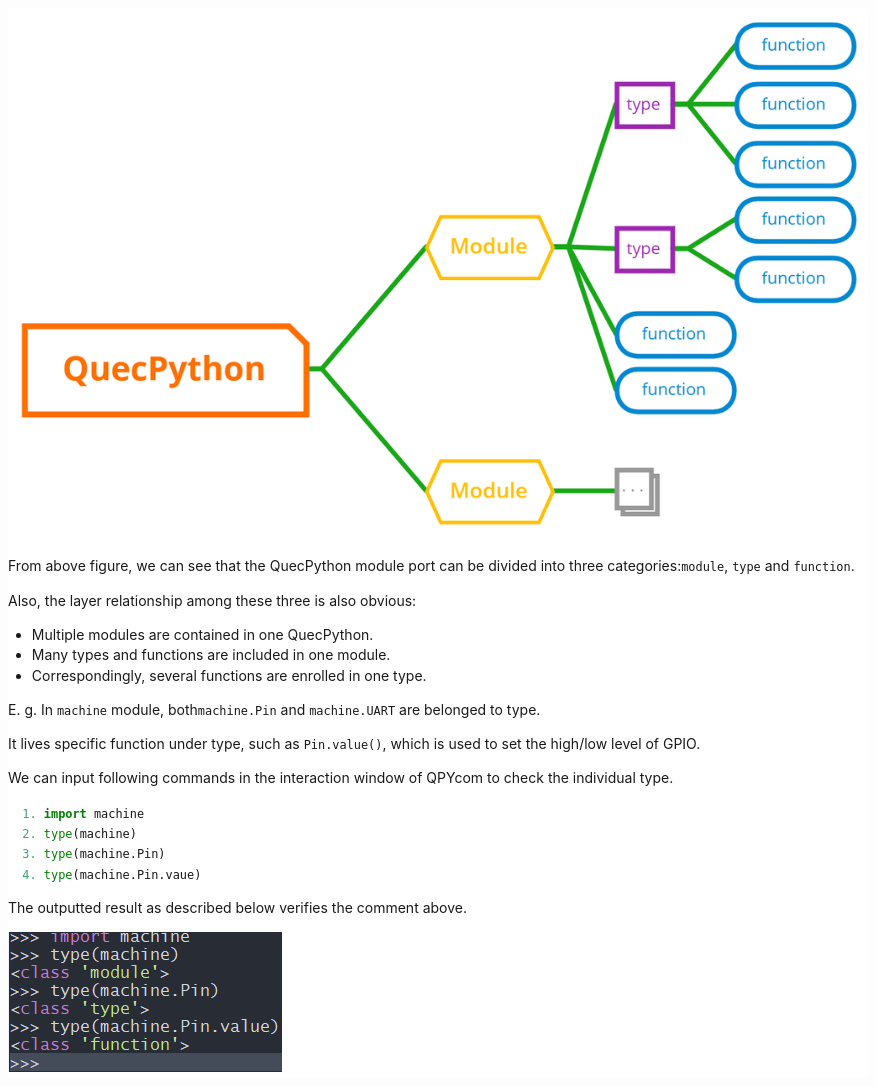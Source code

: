 ![QuecPython.png-91.6kB](media\Helios_SDK_03_10.png)

From above figure, we can see that the QuecPython module port can be divided into three categories:`module`, `type` and `function`. 

Also, the layer relationship among these three is also obvious: 

  * Multiple modules are contained in one QuecPython. 
  * Many types and functions are included in one module.
  * Correspondingly, several functions are enrolled in one type. 

E. g. In `machine` module, both`machine.Pin` and `machine.UART` are belonged to type. 

It lives specific function under type, such as `Pin.value()`, which is used to set the high/low level of GPIO. 

We can input following commands in the interaction window of QPYcom to check the individual type. 


```python
  1. import machine
  2. type(machine)
  3. type(machine.Pin)
  4. type(machine.Pin.vaue)
```

The outputted result as described below verifies the comment above. 

![image_1f5d7l5okngavt2fbrbvndoc1q.png-11.5kB](media\Helios_SDK_03_11.png)
